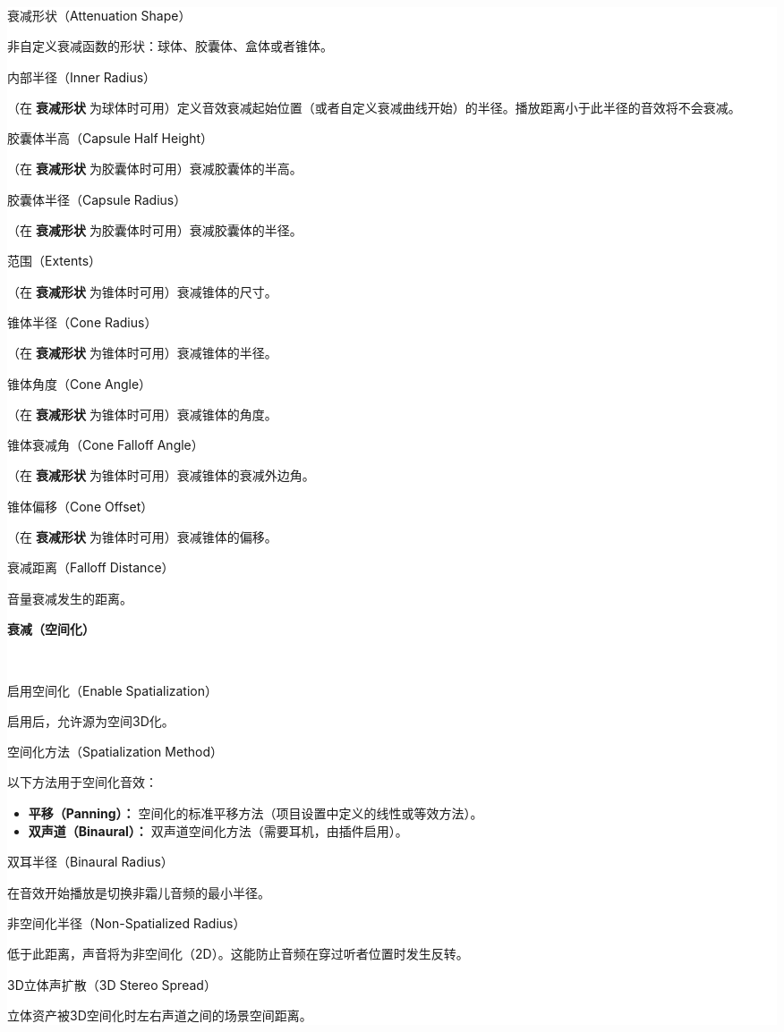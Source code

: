 衰减形状（Attenuation Shape）

非自定义衰减函数的形状：球体、胶囊体、盒体或者锥体。

内部半径（Inner Radius）

（在 **衰减形状** 为球体时可用）定义音效衰减起始位置（或者自定义衰减曲线开始）的半径。播放距离小于此半径的音效将不会衰减。

胶囊体半高（Capsule Half Height）

（在 **衰减形状** 为胶囊体时可用）衰减胶囊体的半高。

胶囊体半径（Capsule Radius）

（在 **衰减形状** 为胶囊体时可用）衰减胶囊体的半径。

范围（Extents）

（在 **衰减形状** 为锥体时可用）衰减锥体的尺寸。

锥体半径（Cone Radius）

（在 **衰减形状** 为锥体时可用）衰减锥体的半径。

锥体角度（Cone Angle）

（在 **衰减形状** 为锥体时可用）衰减锥体的角度。

锥体衰减角（Cone Falloff Angle）

（在 **衰减形状** 为锥体时可用）衰减锥体的衰减外边角。

锥体偏移（Cone Offset）

（在 **衰减形状** 为锥体时可用）衰减锥体的偏移。

衰减距离（Falloff Distance）

音量衰减发生的距离。

**衰减（空间化）**

 

启用空间化（Enable Spatialization）

启用后，允许源为空间3D化。

空间化方法（Spatialization Method）

以下方法用于空间化音效：

-   **平移（Panning）：** 空间化的标准平移方法（项目设置中定义的线性或等效方法）。
-   **双声道（Binaural）：** 双声道空间化方法（需要耳机，由插件启用）。

双耳半径（Binaural Radius）

在音效开始播放是切换非霜儿音频的最小半径。

非空间化半径（Non-Spatialized Radius）

低于此距离，声音将为非空间化（2D）。这能防止音频在穿过听者位置时发生反转。

3D立体声扩散（3D Stereo Spread）

立体资产被3D空间化时左右声道之间的场景空间距离。
